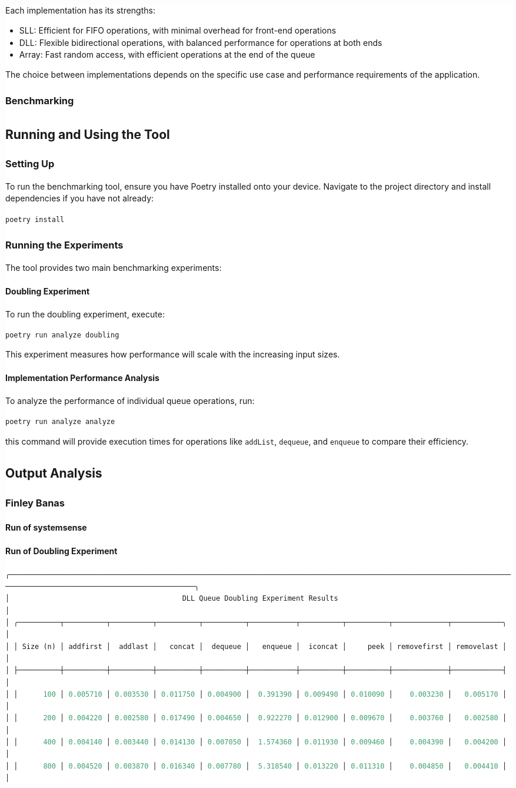 Each implementation has its strengths:
- SLL: Efficient for FIFO operations, with minimal overhead for front-end operations
- DLL: Flexible bidirectional operations, with balanced performance for operations at both ends
- Array: Fast random access, with efficient operations at the end of the queue

The choice between implementations depends on the specific use case and performance requirements of the application.

### Benchmarking

## Running and Using the Tool

### Setting Up

To run the benchmarking tool, ensure you have Poetry installed onto your device. Navigate to the project directory and install dependencies if you have not already:

`poetry install`

### Running the Experiments

The tool provides two main benchmarking experiments:

#### Doubling Experiment

To run the doubling experiment, execute:

`poetry run analyze doubling`

This experiment measures how performance will scale with the increasing input sizes.

#### Implementation Performance Analysis

To analyze the performance of individual queue operations, run:

`poetry run analyze analyze`

this command will provide execution times for operations like `addList`, `dequeue`, and `enqueue` to compare their efficiency.

## Output Analysis

### Finley Banas

#### Run of systemsense

#### Run of Doubling Experiment

```python
╭────────────────────────────────────────────────────────────────────────────────────────────────────────────────────────────────────────────────────────────────────╮
│                                         DLL Queue Doubling Experiment Results                                                                                      │
│ ╭──────────┬──────────┬──────────┬──────────┬──────────┬───────────┬──────────┬──────────┬─────────────┬────────────╮                                              │
│ │ Size (n) │ addfirst │  addlast │   concat │  dequeue │   enqueue │  iconcat │     peek │ removefirst │ removelast │                                              │
│ ├──────────┼──────────┼──────────┼──────────┼──────────┼───────────┼──────────┼──────────┼─────────────┼────────────┤                                              │
│ │      100 │ 0.005710 │ 0.003530 │ 0.011750 │ 0.004900 │  0.391390 │ 0.009490 │ 0.010090 │    0.003230 │   0.005170 │                                              │
│ │      200 │ 0.004220 │ 0.002580 │ 0.017490 │ 0.004650 │  0.922270 │ 0.012900 │ 0.009670 │    0.003760 │   0.002580 │                                              │
│ │      400 │ 0.004140 │ 0.003440 │ 0.014130 │ 0.007050 │  1.574360 │ 0.011930 │ 0.009460 │    0.004390 │   0.004200 │                                              │
│ │      800 │ 0.004520 │ 0.003870 │ 0.016340 │ 0.007780 │  5.318540 │ 0.013220 │ 0.011310 │    0.004850 │   0.004410 │                                              │
```